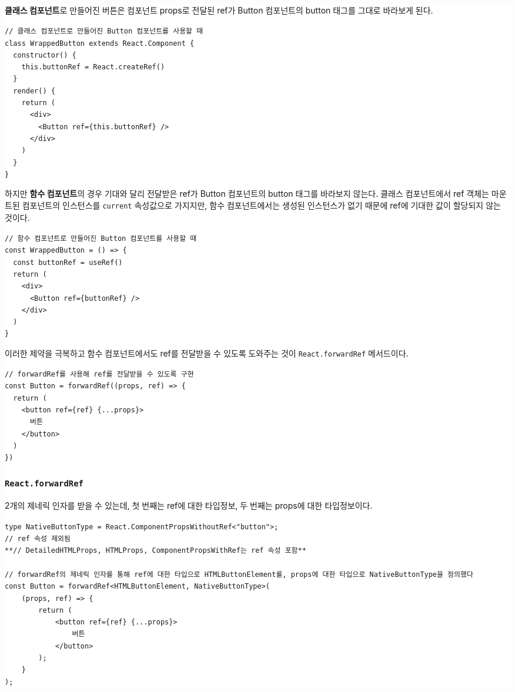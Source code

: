 **클래스 컴포넌트**로 만들어진 버튼은 컴포넌트 props로 전달된 ref가 Button 컴포넌트의 button 태그를 그대로 바라보게 된다.

```tsx
// 클래스 컴포넌트로 만들어진 Button 컴포넌트를 사용할 때
class WrappedButton extends React.Component {
  constructor() {
    this.buttonRef = React.createRef()
  }
  render() {
    return (
      <div>
        <Button ref={this.buttonRef} />
      </div>
    )
  }
}
```

하지만 **함수 컴포넌트**의 경우 기대와 달리 전달받은 ref가 Button 컴포넌트의 button 태그를 바라보지 않는다. 클래스 컴포넌트에서 ref 객체는 마운트된 컴포넌트의 인스턴스를 `cur­rent` 속성값으로 가지지만, 함수 컴포넌트에서는 생성된 인스턴스가 없기 때문에 ref에 기대한 값이 할당되지 않는 것이다.

```tsx
// 함수 컴포넌트로 만들어진 Button 컴포넌트를 사용할 때
const WrappedButton = () => {
  const buttonRef = useRef()
  return (
    <div>
      <Button ref={buttonRef} />
    </div>
  )
}
```

이러한 제약을 극복하고 함수 컴포넌트에서도 ref를 전달받을 수 있도록 도와주는 것이 `React.forwardRef` 메서드이다.

```tsx
// forwardRef를 사용해 ref를 전달받을 수 있도록 구현
const Button = forwardRef((props, ref) => {
  return (
    <button ref={ref} {...props}>
      버튼
    </button>
  )
})
```

### `React.forwardRef`

2개의 제네릭 인자를 받을 수 있는데, 첫 번째는 ref에 대한 타입정보, 두 번째는 props에 대한 타입정보이다.

```tsx
type NativeButtonType = React.ComponentPropsWithoutRef<"button">;
// ref 속성 제외됨
**// DetailedHTMLProps, HTMLProps, ComponentPropsWithRef는 ref 속성 포함**

// forwardRef의 제네릭 인자를 통해 ref에 대한 타입으로 HTMLButtonElement롤, props에 대한 타입으로 NativeButtonType을 정의했다
const Button = forwardRef<HTMLButtonElement, NativeButtonType>(
	(props, ref) => {
		return (
			<button ref={ref} {...props}>
				버튼
			</button>
		);
	}
);
```
